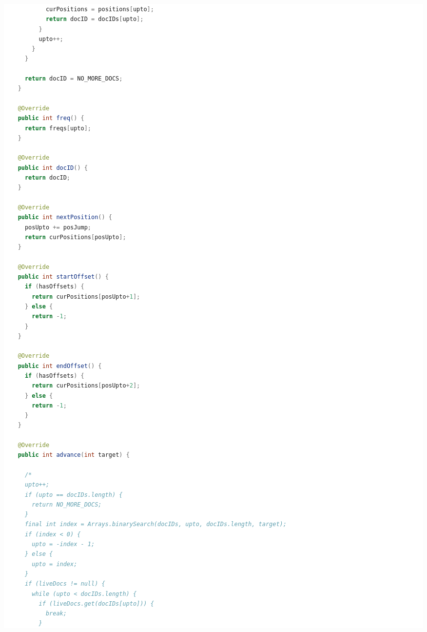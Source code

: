 ```java
            curPositions = positions[upto];
            return docID = docIDs[upto];
          }
          upto++;
        }
      }

      return docID = NO_MORE_DOCS;
    }

    @Override
    public int freq() {
      return freqs[upto];
    }

    @Override
    public int docID() {
      return docID;
    }

    @Override
    public int nextPosition() {
      posUpto += posJump;
      return curPositions[posUpto];
    }

    @Override
    public int startOffset() {
      if (hasOffsets) {
        return curPositions[posUpto+1];
      } else {
        return -1;
      }
    }

    @Override
    public int endOffset() {
      if (hasOffsets) {
        return curPositions[posUpto+2];
      } else {
        return -1;
      }
    }

    @Override
    public int advance(int target) {

      /*
      upto++;
      if (upto == docIDs.length) {
        return NO_MORE_DOCS;
      }
      final int index = Arrays.binarySearch(docIDs, upto, docIDs.length, target);
      if (index < 0) {
        upto = -index - 1;
      } else {
        upto = index;
      }
      if (liveDocs != null) {
        while (upto < docIDs.length) {
          if (liveDocs.get(docIDs[upto])) {
            break;
          }
```